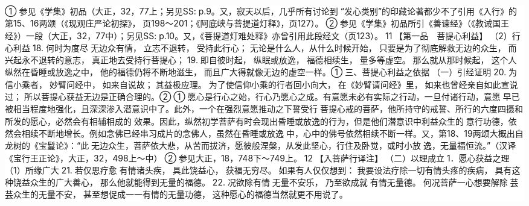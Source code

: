 ① 参见《学集》初品（大正，32，77上；另见SS: p.9。又，寂天以后，几乎所有讨论到
“发心类别”的印藏论著都少不了引用《入行》的第15、16两颂（《现观庄严论初探》，
页198～201；《阿底峡与菩提道灯释》，页127）。
② 参见《学集》初品所引《善谏经》（《教诫国王经》）一段（大正，32，77中）；另见SS:
p.10。又，《菩提道灯难处释》亦曾引用此段经文（页123）。
11
【第一品　菩提心利益】
（2）行心利益
18. 何时为度尽
无边众有情，
立志不退转，
受持此行心；
无论是什么人，从什么时候开始，
只要是为了彻底解救无边的众生，
而兴起永不退转的意志，
真正地去受持行菩提心；
19. 即自彼时起，
纵眠或放逸，
福德相续生，
量多等虚空。
那么就从那时候起，
这个人纵然在昏睡或放逸之中，
他的福德仍将不断地滋生，
而且广大得就像无边的虚空一样。①
三、菩提心利益之依据
（一）引经证明
20. 为信小乘者，
妙臂问经中，
如来自说故；
其益极应理。
为了使信仰小乘的行者回小向大，
在《妙臂请问经》里，
如来也曾经亲自如此宣说过；
所以菩提心获益无边是正确合理的。②
① 愿心是行心之始，行心乃愿心之成。有意愿未必有实际之行动，一旦付诸行动，意愿
早已被相当程度地强化，且深深渗入潜意识中了。此外，一个在强烈意愿推动之下誓受行
菩提心戒的菩萨，他所持守的戒誓、所行的六度四摄和所发的愿心，必然会有相辅相成的
效果。因此，纵然初学菩萨有时会现出昏睡或放逸的行为，但是他们潜意识中利益众生的
意行功德，依然会相续不断地增长。例如念佛已经串习成片的念佛人，虽然在昏睡或放逸
中，心中的佛号依然相续不断一样。又，第18、19两颂大概出自龙树的《宝鬘论》：“此
无边众生，菩萨依大悲，从苦而拔济，愿彼般涅槃，从发此坚心，行住及卧觉，或时小放
逸，无量福恒流。”（汉译《宝行王正论》，大正，32，498上～中）
② 参见大正，18，748下～749上。
12
【入菩萨行译注】
（二）以理成立
1．愿心获益之理
（1）所缘广大
21. 若仅思疗愈
有情诸头疾，
具此饶益心，
获福无穷尽。
如果有人仅仅想到：
我要设法疗除一切有情头疼的疾病，
具有这种饶益众生的广大善心，
那么他就能得到无量的福德。
22. 况欲除有情
无量不安乐，
乃至欲成就
有情无量德。
何况菩萨一心想要解除
芸芸众生的无量不安，
甚至想促成一一有情的无量功德，
这种愿心的福德当然就更不用说了。